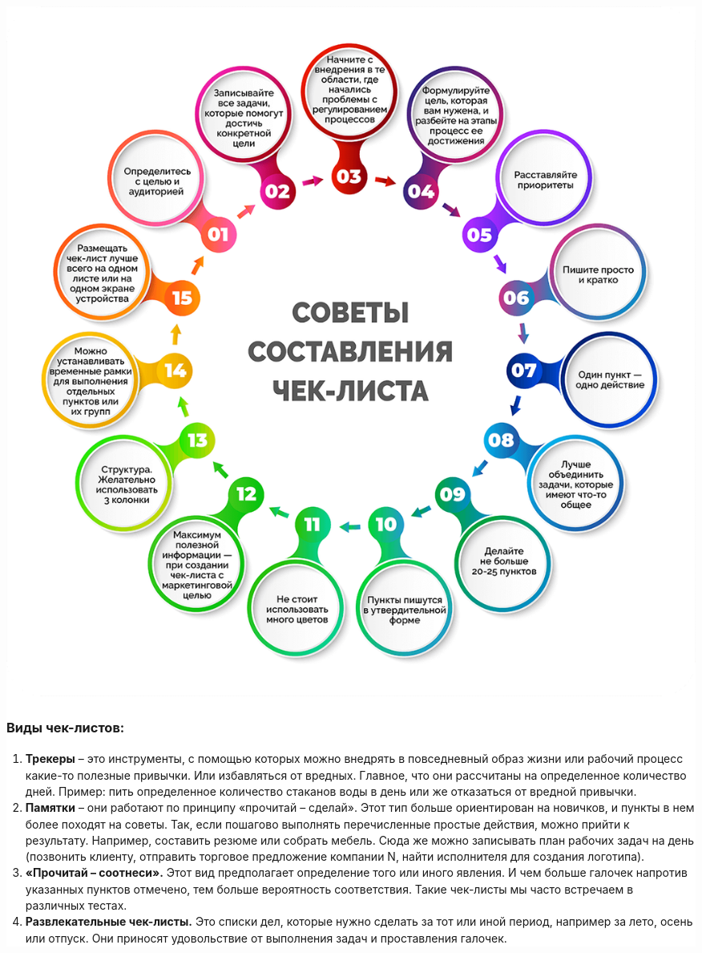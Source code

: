 ![Советы](/Pictures/sovety-sostavleniya-chek-lista.png)

### Виды чек-листов:

1. **Трекеры** – это инструменты, с помощью которых можно внедрять в повседневный образ жизни или рабочий процесс какие-то полезные привычки. Или избавляться от вредных. Главное, что они рассчитаны на определенное количество дней. Пример: пить определенное количество стаканов воды в день или же отказаться от вредной привычки.
2. **Памятки** – они работают по принципу «прочитай – сделай». Этот тип больше ориентирован на новичков, и пункты в нем более походят на советы. Так, если пошагово выполнять перечисленные простые действия, можно прийти к результату. Например, составить резюме или собрать мебель. Сюда же можно записывать план рабочих задач на день (позвонить клиенту, отправить торговое предложение компании N, найти исполнителя для создания логотипа). 
3. **«Прочитай – соотнеси».** Этот вид предполагает определение того или иного явления. И чем больше галочек напротив указанных пунктов отмечено, тем больше вероятность соответствия. Такие чек-листы мы часто встречаем в различных тестах. 
4. **Развлекательные чек-листы.** Это списки дел, которые нужно сделать за тот или иной период, например за лето, осень или отпуск. Они приносят удовольствие от выполнения задач и проставления галочек.
